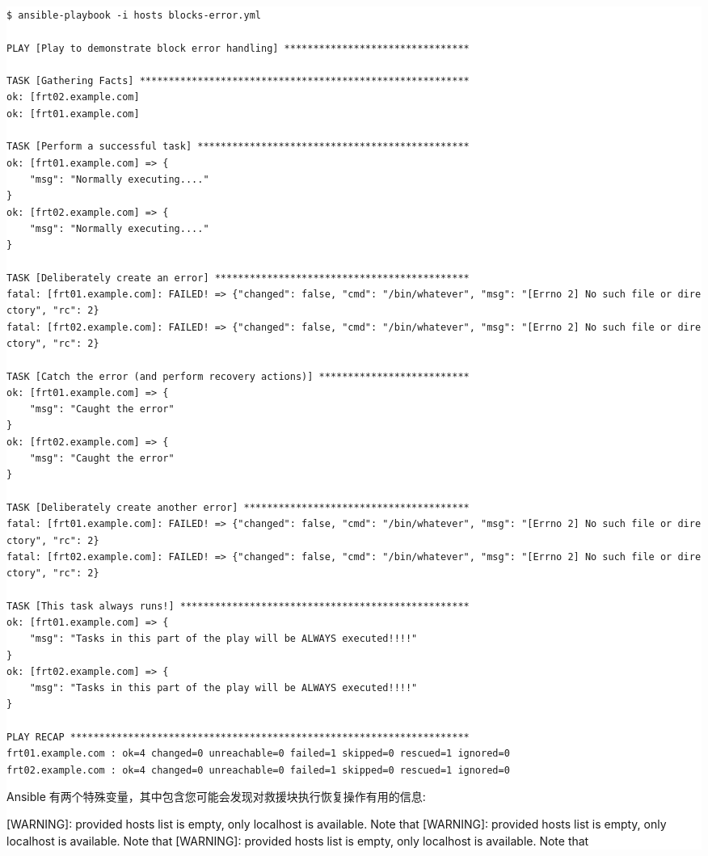 ```
$ ansible-playbook -i hosts blocks-error.yml

PLAY [Play to demonstrate block error handling] ********************************

TASK [Gathering Facts] *********************************************************
ok: [frt02.example.com]
ok: [frt01.example.com]

TASK [Perform a successful task] ***********************************************
ok: [frt01.example.com] => {
    "msg": "Normally executing...."
}
ok: [frt02.example.com] => {
    "msg": "Normally executing...."
}

TASK [Deliberately create an error] ********************************************
fatal: [frt01.example.com]: FAILED! => {"changed": false, "cmd": "/bin/whatever", "msg": "[Errno 2] No such file or directory", "rc": 2}
fatal: [frt02.example.com]: FAILED! => {"changed": false, "cmd": "/bin/whatever", "msg": "[Errno 2] No such file or directory", "rc": 2}

TASK [Catch the error (and perform recovery actions)] **************************
ok: [frt01.example.com] => {
    "msg": "Caught the error"
}
ok: [frt02.example.com] => {
    "msg": "Caught the error"
}

TASK [Deliberately create another error] ***************************************
fatal: [frt01.example.com]: FAILED! => {"changed": false, "cmd": "/bin/whatever", "msg": "[Errno 2] No such file or directory", "rc": 2}
fatal: [frt02.example.com]: FAILED! => {"changed": false, "cmd": "/bin/whatever", "msg": "[Errno 2] No such file or directory", "rc": 2}

TASK [This task always runs!] **************************************************
ok: [frt01.example.com] => {
    "msg": "Tasks in this part of the play will be ALWAYS executed!!!!"
}
ok: [frt02.example.com] => {
    "msg": "Tasks in this part of the play will be ALWAYS executed!!!!"
}

PLAY RECAP *********************************************************************
frt01.example.com : ok=4 changed=0 unreachable=0 failed=1 skipped=0 rescued=1 ignored=0
frt02.example.com : ok=4 changed=0 unreachable=0 failed=1 skipped=0 rescued=1 ignored=0
```

Ansible 有两个特殊变量，其中包含您可能会发现对救援块执行恢复操作有用的信息:


[WARNING]: provided hosts list is empty, only localhost is available. Note that
[WARNING]: provided hosts list is empty, only localhost is available. Note that
[WARNING]: provided hosts list is empty, only localhost is available. Note that